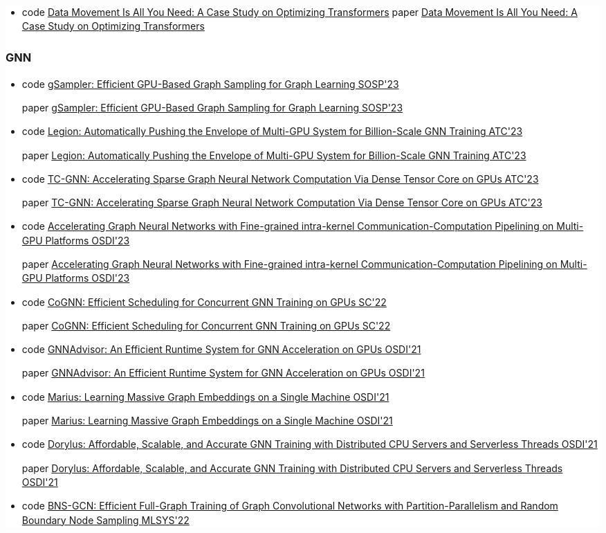 - code [Data Movement Is All You Need: A Case Study on Optimizing Transformers](https://github.com/MachineLearningSystem/substation) 
 paper [Data Movement Is All You Need: A Case Study on Optimizing Transformers](https://htor.inf.ethz.ch/publications/img/data_movement_is_all_you_need.pdf)

### GNN
- code [gSampler: Efficient GPU-Based Graph Sampling for Graph Learning SOSP'23](https://github.com/MachineLearningSystem/23SOSP-gSampler)
   
   paper [gSampler: Efficient GPU-Based Graph Sampling for Graph Learning SOSP'23](https://dl.acm.org/doi/pdf/10.1145/3600006.3613168)

- code [Legion: Automatically Pushing the Envelope of Multi-GPU System for Billion-Scale GNN Training ATC'23](https://github.com/MachineLearningSystem/ATC23-Legion)

  paper [Legion: Automatically Pushing the Envelope of Multi-GPU System for Billion-Scale GNN Training ATC'23](https://www.usenix.org/system/files/atc23-sun.pdf)

- code [TC-GNN: Accelerating Sparse Graph Neural Network Computation Via Dense Tensor Core on GPUs ATC'23](https://github.com/MachineLearningSystem/ATC23-TCGNN-Pytorch)

  paper [TC-GNN: Accelerating Sparse Graph Neural Network Computation Via Dense Tensor Core on GPUs ATC'23](https://www.usenix.org/system/files/atc23-wang-yuke.pdf)

- code [Accelerating Graph Neural Networks with Fine-grained intra-kernel Communication-Computation Pipelining on Multi-GPU Platforms OSDI'23](https://github.com/MachineLearningSystem/MGG-OSDI23-AE) 

  paper [Accelerating Graph Neural Networks with Fine-grained intra-kernel Communication-Computation Pipelining on Multi-GPU Platforms OSDI'23](https://www.usenix.org/system/files/osdi23-wang-yuke.pdf)

- code [CoGNN: Efficient Scheduling for Concurrent GNN Training on GPUs SC'22](https://github.com/MachineLearningSystem/CoGNN_info_for_SC22.git) 

  paper [CoGNN: Efficient Scheduling for Concurrent GNN Training on GPUs SC'22](https://dl.acm.org/doi/pdf/10.5555/3571885.3571936)

- code [GNNAdvisor: An Efficient Runtime System for GNN Acceleration on GPUs OSDI'21](https://github.com/MachineLearningSystem/OSDI21_AE-GNN) 
 
  paper  [GNNAdvisor: An Efficient Runtime System for GNN Acceleration on GPUs OSDI'21](https://www.usenix.org/system/files/osdi21-wang-yuke.pdf)

- code [Marius: Learning Massive Graph Embeddings on a Single Machine OSDI'21](https://github.com/MachineLearningSystem/marius) 
  
  paper [Marius: Learning Massive Graph Embeddings on a Single Machine OSDI'21](https://www.usenix.org/system/files/osdi21-mohoney.pdf)

- code [Dorylus: Affordable, Scalable, and Accurate GNN Training with Distributed CPU Servers and Serverless Threads OSDI'21](https://github.com/MachineLearningSystem/dorylus)  
 
  paper [Dorylus: Affordable, Scalable, and Accurate GNN Training with Distributed CPU Servers and Serverless Threads OSDI'21](https://www.usenix.org/system/files/osdi21-thorpe.pdf)

- code [BNS-GCN: Efficient Full-Graph Training of Graph Convolutional Networks with Partition-Parallelism and Random Boundary Node Sampling MLSYS'22 ](https://github.com/MachineLearningSystem/BNS-GCN)
